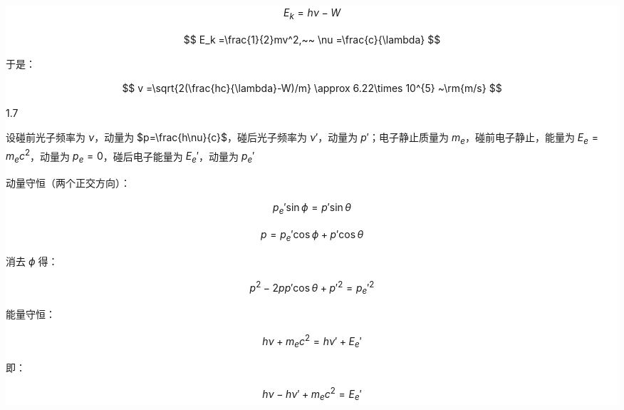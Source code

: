 $$
E_k
=h\nu -W \tag{Target Equation}
$$

$$
E_k
=\frac{1}{2}mv^2,~~
\nu
=\frac{c}{\lambda}
$$

于是：

$$
v
=\sqrt{2(\frac{hc}{\lambda}-W)/m}
\approx 6.22\times 10^{5} ~\rm{m/s}
$$

1.7

设碰前光子频率为 $\nu$，动量为 $p=\frac{h\nu}{c}$，碰后光子频率为 $\nu'$，动量为 $p'$；电子静止质量为 $m_e$，碰前电子静止，能量为 $E_e=m_ec^2$，动量为 $p_e=0$，碰后电子能量为 $E_e'$，动量为 $p_e'$

动量守恒（两个正交方向）：

$$
p_e'\sin\phi
=p'\sin\theta
$$

$$
p
=p_e'\cos\phi+p'\cos\theta
$$

消去 $\phi$ 得：

$$
p^2-2pp'\cos\theta+p'^2
=p_e'^2 \tag{1}
$$

能量守恒：

$$
h\nu+m_e c^2
=h\nu'+E_e'
$$

即：

$$
h\nu-h\nu'+m_e c^2
=E_e' \tag{2}
$$
